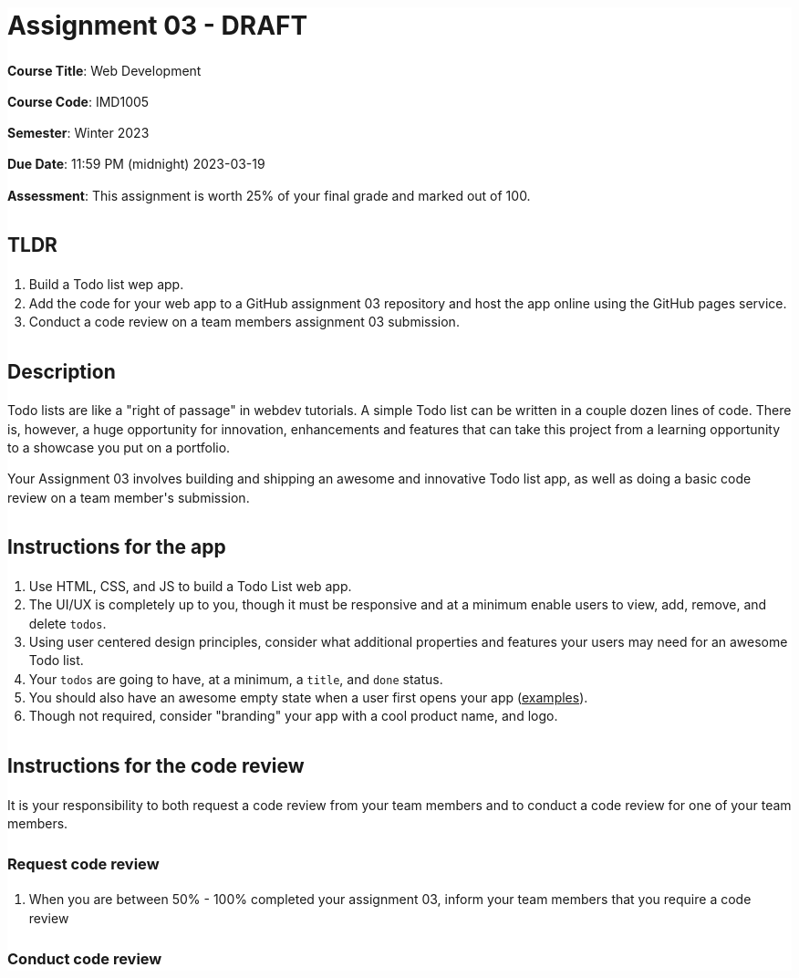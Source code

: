 # Assignment 03 - DRAFT

**Course Title**: Web Development

**Course Code**: IMD1005

**Semester**: Winter 2023

**Due Date**: 11:59 PM (midnight) 2023-03-19

**Assessment**: This assignment is worth 25% of your final grade and marked out of 100.

## TLDR

1. Build a Todo list wep app.
2. Add the code for your web app to a GitHub assignment 03 repository and host the app online using the GitHub pages service.
3. Conduct a code review on a team members assignment 03 submission.

## Description

Todo lists are like a "right of passage" in webdev tutorials. A simple Todo list can be written in a couple dozen lines of code. There is, however, a huge opportunity for innovation, enhancements and features that can take this project from a learning opportunity to a showcase you put on a portfolio. 

Your Assignment 03 involves building and shipping an awesome and innovative Todo list app, as well as doing a basic code review on a team member's submission.

## Instructions for the app 

1. Use HTML, CSS, and JS to build a Todo List web app.
2. The UI/UX is completely up to you, though it must be responsive and at a minimum enable users to view, add, remove, and delete `todos`. 
3. Using user centered design principles, consider what additional properties and features your users may need for an awesome Todo list. 
4. Your `todos` are going to have, at a minimum, a `title`, and `done` status.
5. You should also have an awesome empty state when a user first opens your app ([examples](https://www.toptal.com/designers/ux/empty-state-ux-design)).  
6. Though not required, consider "branding" your app with a cool product name, and logo. 

## Instructions for the code review

It is your responsibility to both request a code review from your team members and to conduct a code review for one of your team members. 

### Request code review 

1. When you are between 50% - 100% completed your assignment 03, inform your team members that you require a code review

### Conduct code review 
